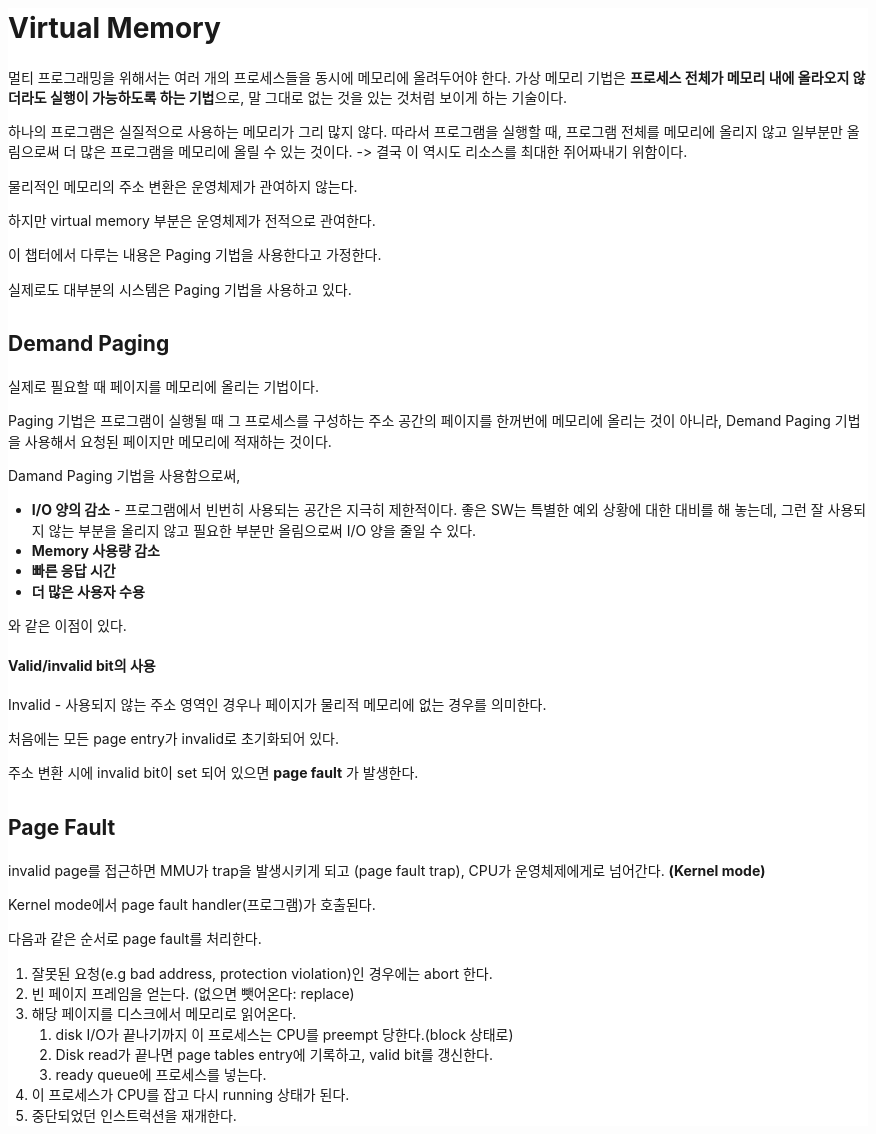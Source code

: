 # Virtual Memory

멀티 프로그래밍을 위해서는 여러 개의 프로세스들을 동시에 메모리에 올려두어야 한다. 가상 메모리 기법은 **프로세스 전체가 메모리 내에 올라오지 않더라도 실행이 가능하도록 하는 기법**으로, 말 그대로 없는 것을 있는 것처럼 보이게 하는 기술이다. 

하나의 프로그램은 실질적으로 사용하는 메모리가 그리 많지 않다. 따라서 프로그램을 실행할 때, 프로그램 전체를 메모리에 올리지 않고 일부분만 올림으로써 더 많은 프로그램을 메모리에 올릴 수 있는 것이다. -> 결국 이 역시도 리소스를 최대한 쥐어짜내기 위함이다.



물리적인 메모리의 주소 변환은 운영체제가 관여하지 않는다.

하지만 virtual memory 부분은 운영체제가 전적으로 관여한다.



이 챕터에서 다루는 내용은 Paging 기법을 사용한다고 가정한다.

실제로도 대부분의 시스템은 Paging 기법을 사용하고 있다.



## Demand Paging

실제로 필요할 때 페이지를 메모리에 올리는 기법이다.

Paging 기법은 프로그램이 실행될 때 그 프로세스를 구성하는 주소 공간의 페이지를 한꺼번에 메모리에 올리는 것이 아니라, Demand Paging 기법을 사용해서 요청된 페이지만 메모리에 적재하는 것이다.

Damand Paging 기법을 사용함으로써,

- **I/O 양의 감소** - 프로그램에서 빈번히 사용되는 공간은 지극히 제한적이다. 좋은 SW는 특별한 예외 상황에 대한 대비를 해 놓는데, 그런 잘 사용되지 않는 부분을 올리지 않고 필요한 부분만 올림으로써 I/O 양을 줄일 수 있다.
- **Memory 사용량 감소**
- **빠른 응답 시간**
- **더 많은 사용자 수용**

와 같은 이점이 있다.



#### Valid/invalid bit의 사용

Invalid - 사용되지 않는 주소 영역인 경우나 페이지가 물리적 메모리에 없는 경우를 의미한다.

처음에는 모든 page entry가 invalid로 초기화되어 있다.

주소 변환 시에 invalid bit이 set 되어 있으면 **page fault** 가 발생한다.





## Page Fault

invalid page를 접근하면 MMU가 trap을 발생시키게 되고 (page fault trap), CPU가 운영체제에게로 넘어간다. **(Kernel mode)**

Kernel mode에서 page fault handler(프로그램)가 호출된다. 

다음과 같은 순서로 page fault를 처리한다.

1. 잘못된 요청(e.g bad address, protection violation)인 경우에는 abort 한다.
2. 빈 페이지 프레임을 얻는다. (없으면 뺏어온다: replace)
3. 해당 페이지를 디스크에서 메모리로 읽어온다.
   1. disk I/O가 끝나기까지 이 프로세스는 CPU를 preempt 당한다.(block 상태로)
   2. Disk read가 끝나면 page tables entry에 기록하고, valid bit를 갱신한다.
   3. ready queue에 프로세스를 넣는다.
4. 이 프로세스가 CPU를 잡고 다시 running 상태가 된다.
5. 중단되었던 인스트럭션을 재개한다.
